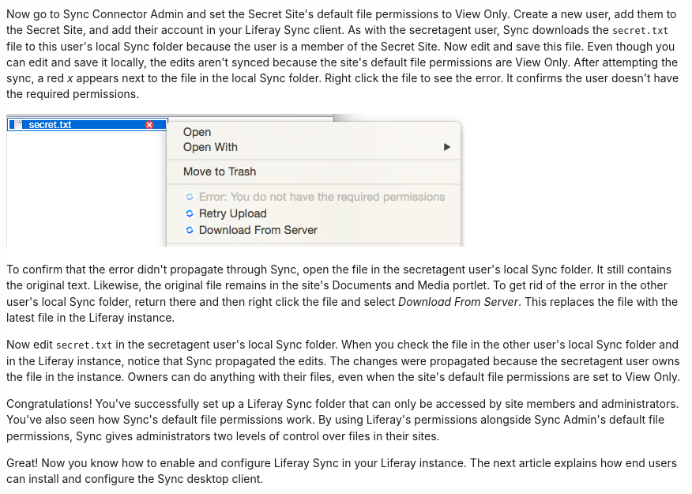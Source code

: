 Now go to Sync Connector Admin and set the Secret Site's default file 
permissions to View Only. Create a new user, add them to the Secret Site, and 
add their account in your Liferay Sync client. As with the secretagent user, 
Sync downloads the `secret.txt` file to this user's local Sync folder because 
the user is a member of the Secret Site. Now edit and save this file. Even 
though you can edit and save it locally, the edits aren't synced because the 
site's default file permissions are View Only. After attempting the sync, a red 
*x* appears next to the file in the local Sync folder. Right click the file to 
see the error. It confirms the user doesn't have the required permissions. 

![Figure 5: The upload error occurs because the user only has permission to view files.](../../../images-dxp/sync-file-permissions-error.png)

To confirm that the error didn't propagate through Sync, open the file in the 
secretagent user's local Sync folder. It still contains the original text. 
Likewise, the original file remains in the site's Documents and Media portlet. 
To get rid of the error in the other user's local Sync folder, return there and 
then right click the file and select *Download From Server*. This replaces the 
file with the latest file in the Liferay instance. 

Now edit `secret.txt` in the secretagent user's local Sync folder. When you
check the file in the other user's local Sync folder and in the Liferay 
instance, notice that Sync propagated the edits. The changes were propagated 
because the secretagent user owns the file in the instance. Owners can do 
anything with their files, even when the site's default file permissions are set 
to View Only.

Congratulations! You've successfully set up a Liferay Sync folder that can only 
be accessed by site members and administrators. You've also seen how Sync's 
default file permissions work. By using Liferay's permissions alongside Sync 
Admin's default file permissions, Sync gives administrators two levels of 
control over files in their sites. 

Great! Now you know how to enable and configure Liferay Sync in your Liferay 
instance. The next article explains how end users can install and configure the 
Sync desktop client. 
